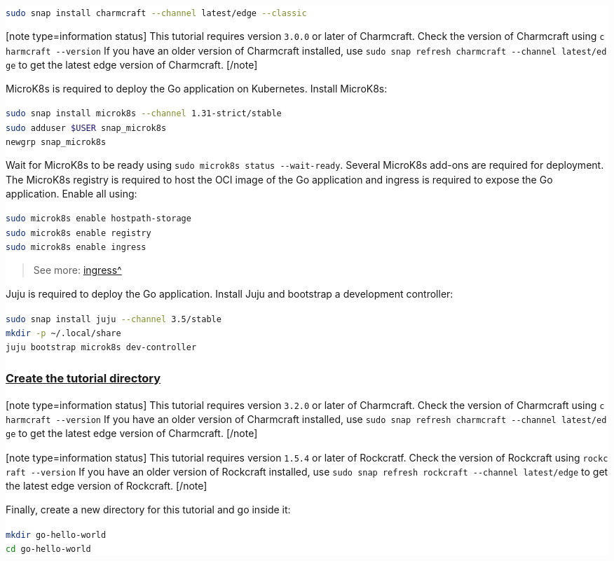 ```bash
sudo snap install charmcraft --channel latest/edge --classic
```

[note type=information status]
This tutorial requires version `3.0.0` or later of Charmcraft. Check the version of Charmcraft using `charmcraft --version` If you have an older version of Charmcraft installed, use `sudo snap refresh charmcraft --channel latest/edge` to get the latest edge version of Charmcraft.
[/note]


MicroK8s is required to deploy the Go application on Kubernetes. Install MicroK8s:

```bash
sudo snap install microk8s --channel 1.31-strict/stable
sudo adduser $USER snap_microk8s
newgrp snap_microk8s
```

Wait for MicroK8s to be ready using `sudo microk8s status --wait-ready`. Several MicroK8s add-ons are required for deployment. The MicroK8s registry is required to host the OCI image of the Go application and ingress is required to expose the Go application. Enable all using:

```bash
sudo microk8s enable hostpath-storage
sudo microk8s enable registry
sudo microk8s enable ingress
```

> See more: [ingress^](https://microk8s.io/docs/ingress)

Juju is required to deploy the Go application. Install Juju and bootstrap a development controller:

```bash
sudo snap install juju --channel 3.5/stable
mkdir -p ~/.local/share
juju bootstrap microk8s dev-controller
```

<a href="#heading--create-directory"><h3 id="heading--create-directory">Create the tutorial directory</h3></a>

[note type=information status]
This tutorial requires version `3.2.0` or later of Charmcraft. Check the version of Charmcraft using `charmcraft --version` If you have an older version of Charmcraft installed, use `sudo snap refresh charmcraft --channel latest/edge` to get the latest edge version of Charmcraft.
[/note]

[note type=information status]
This tutorial requires version `1.5.4` or later of Rockcratf. Check the version of Rockcraft using `rockcraft --version` If you have an older version of Rockcraft installed, use `sudo snap refresh rockcraft --channel latest/edge` to get the latest edge version of Rockcraft.
[/note]

Finally, create a new directory for this tutorial and go inside it:

```bash
mkdir go-hello-world
cd go-hello-world
```
